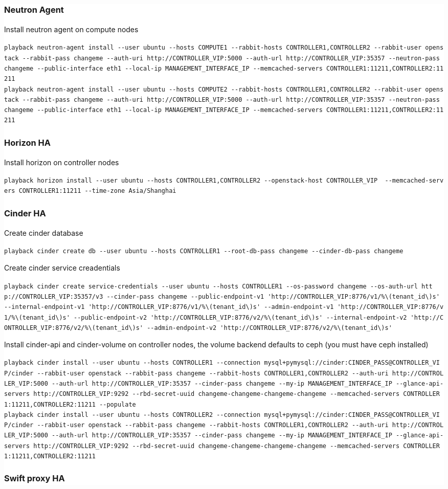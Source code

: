 
### Neutron Agent

Install neutron agent on compute nodes

    playback neutron-agent install --user ubuntu --hosts COMPUTE1 --rabbit-hosts CONTROLLER1,CONTROLLER2 --rabbit-user openstack --rabbit-pass changeme --auth-uri http://CONTROLLER_VIP:5000 --auth-url http://CONTROLLER_VIP:35357 --neutron-pass changeme --public-interface eth1 --local-ip MANAGEMENT_INTERFACE_IP --memcached-servers CONTROLLER1:11211,CONTROLLER2:11211
    playback neutron-agent install --user ubuntu --hosts COMPUTE2 --rabbit-hosts CONTROLLER1,CONTROLLER2 --rabbit-user openstack --rabbit-pass changeme --auth-uri http://CONTROLLER_VIP:5000 --auth-url http://CONTROLLER_VIP:35357 --neutron-pass changeme --public-interface eth1 --local-ip MANAGEMENT_INTERFACE_IP --memcached-servers CONTROLLER1:11211,CONTROLLER2:11211


### Horizon HA

Install horizon on controller nodes

    playback horizon install --user ubuntu --hosts CONTROLLER1,CONTROLLER2 --openstack-host CONTROLLER_VIP  --memcached-servers CONTROLLER1:11211 --time-zone Asia/Shanghai


### Cinder HA

Create cinder database

    playback cinder create db --user ubuntu --hosts CONTROLLER1 --root-db-pass changeme --cinder-db-pass changeme

Create cinder service creadentials

    playback cinder create service-credentials --user ubuntu --hosts CONTROLLER1 --os-password changeme --os-auth-url http://CONTROLLER_VIP:35357/v3 --cinder-pass changeme --public-endpoint-v1 'http://CONTROLLER_VIP:8776/v1/%\(tenant_id\)s' --internal-endpoint-v1 'http://CONTROLLER_VIP:8776/v1/%\(tenant_id\)s' --admin-endpoint-v1 'http://CONTROLLER_VIP:8776/v1/%\(tenant_id\)s' --public-endpoint-v2 'http://CONTROLLER_VIP:8776/v2/%\(tenant_id\)s' --internal-endpoint-v2 'http://CONTROLLER_VIP:8776/v2/%\(tenant_id\)s' --admin-endpoint-v2 'http://CONTROLLER_VIP:8776/v2/%\(tenant_id\)s'

Install cinder-api and cinder-volume on controller nodes, the volume backend defaults to ceph (you must have ceph installed)

    playback cinder install --user ubuntu --hosts CONTROLLER1 --connection mysql+pymysql://cinder:CINDER_PASS@CONTROLLER_VIP/cinder --rabbit-user openstack --rabbit-pass changeme --rabbit-hosts CONTROLLER1,CONTROLLER2 --auth-uri http://CONTROLLER_VIP:5000 --auth-url http://CONTROLLER_VIP:35357 --cinder-pass changeme --my-ip MANAGEMENT_INTERFACE_IP --glance-api-servers http://CONTROLLER_VIP:9292 --rbd-secret-uuid changeme-changeme-changeme-changeme --memcached-servers CONTROLLER1:11211,CONTROLLER2:11211 --populate
    playback cinder install --user ubuntu --hosts CONTROLLER2 --connection mysql+pymysql://cinder:CINDER_PASS@CONTROLLER_VIP/cinder --rabbit-user openstack --rabbit-pass changeme --rabbit-hosts CONTROLLER1,CONTROLLER2 --auth-uri http://CONTROLLER_VIP:5000 --auth-url http://CONTROLLER_VIP:35357 --cinder-pass changeme --my-ip MANAGEMENT_INTERFACE_IP --glance-api-servers http://CONTROLLER_VIP:9292 --rbd-secret-uuid changeme-changeme-changeme-changeme --memcached-servers CONTROLLER1:11211,CONTROLLER2:11211

### Swift proxy HA
